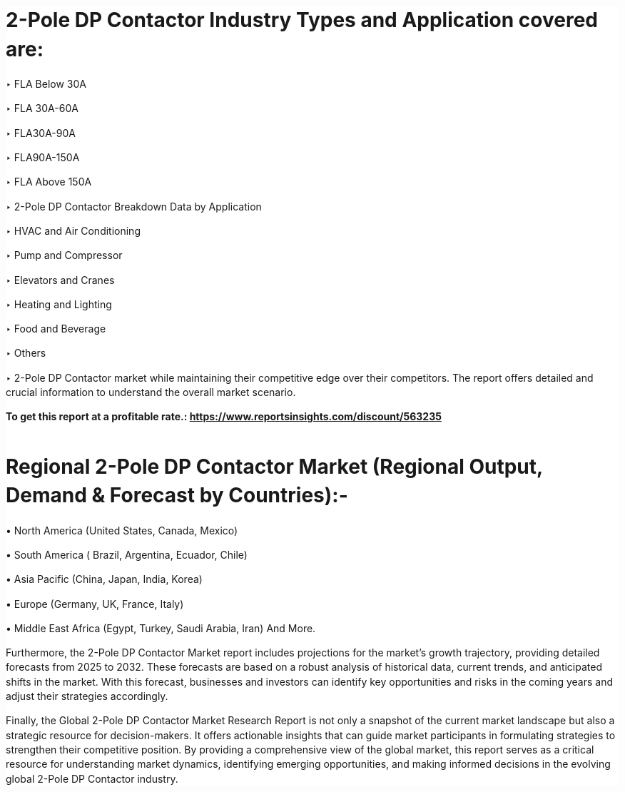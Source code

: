 # <strong>2-Pole DP Contactor Industry Types and Application covered are:</strong>

‣ FLA Below 30A

   ‣ FLA 30A-60A

   ‣ FLA30A-90A

   ‣ FLA90A-150A

   ‣ FLA Above 150A

‣ 2-Pole DP Contactor Breakdown Data by Application

   ‣ HVAC and Air Conditioning

   ‣ Pump and Compressor

   ‣ Elevators and Cranes

   ‣ Heating and Lighting

   ‣ Food and Beverage

   ‣ Others

   ‣ 2-Pole DP Contactor market while maintaining their competitive edge over their competitors. The report offers detailed and crucial information to understand the overall market scenario.

<strong>To get this report at a profitable rate.: <a href=https://www.reportsinsights.com/discount/563235>https://www.reportsinsights.com/discount/563235</a></strong>

# <strong>Regional 2-Pole DP Contactor Market (Regional Output, Demand &amp; Forecast by Countries):-</strong>

• North America (United States, Canada, Mexico)

• South America ( Brazil, Argentina, Ecuador, Chile)

• Asia Pacific (China, Japan, India, Korea)

• Europe (Germany, UK, France, Italy)

• Middle East Africa (Egypt, Turkey, Saudi Arabia, Iran) And More.

Furthermore, the 2-Pole DP Contactor Market report includes projections for the market’s growth trajectory, providing detailed forecasts from 2025 to 2032. These forecasts are based on a robust analysis of historical data, current trends, and anticipated shifts in the market. With this forecast, businesses and investors can identify key opportunities and risks in the coming years and adjust their strategies accordingly.

Finally, the Global 2-Pole DP Contactor Market Research Report is not only a snapshot of the current market landscape but also a strategic resource for decision-makers. It offers actionable insights that can guide market participants in formulating strategies to strengthen their competitive position. By providing a comprehensive view of the global market, this report serves as a critical resource for understanding market dynamics, identifying emerging opportunities, and making informed decisions in the evolving global 2-Pole DP Contactor industry.

